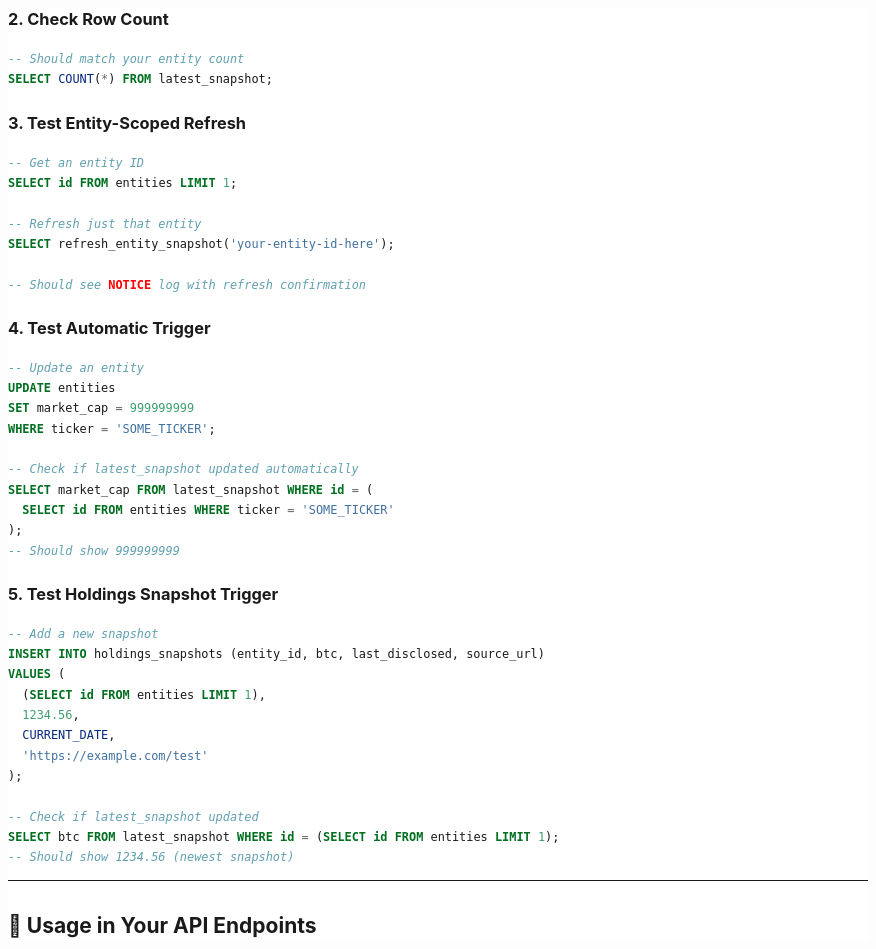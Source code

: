 ### 2. Check Row Count
```sql
-- Should match your entity count
SELECT COUNT(*) FROM latest_snapshot;
```

### 3. Test Entity-Scoped Refresh
```sql
-- Get an entity ID
SELECT id FROM entities LIMIT 1;

-- Refresh just that entity
SELECT refresh_entity_snapshot('your-entity-id-here');

-- Should see NOTICE log with refresh confirmation
```

### 4. Test Automatic Trigger
```sql
-- Update an entity
UPDATE entities 
SET market_cap = 999999999 
WHERE ticker = 'SOME_TICKER';

-- Check if latest_snapshot updated automatically
SELECT market_cap FROM latest_snapshot WHERE id = (
  SELECT id FROM entities WHERE ticker = 'SOME_TICKER'
);
-- Should show 999999999
```

### 5. Test Holdings Snapshot Trigger
```sql
-- Add a new snapshot
INSERT INTO holdings_snapshots (entity_id, btc, last_disclosed, source_url)
VALUES (
  (SELECT id FROM entities LIMIT 1),
  1234.56,
  CURRENT_DATE,
  'https://example.com/test'
);

-- Check if latest_snapshot updated
SELECT btc FROM latest_snapshot WHERE id = (SELECT id FROM entities LIMIT 1);
-- Should show 1234.56 (newest snapshot)
```

---

## 🔧 Usage in Your API Endpoints
